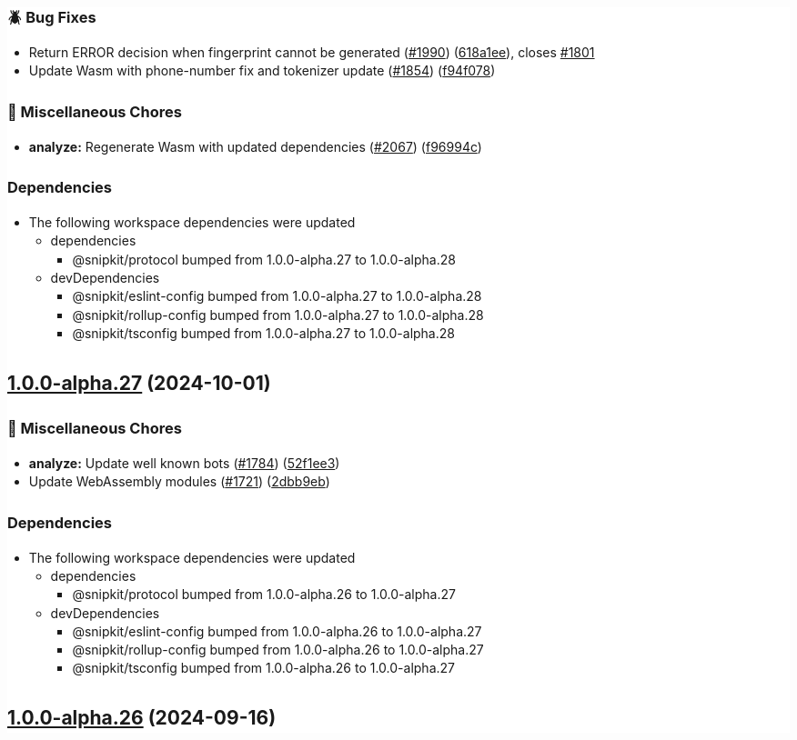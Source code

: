 
### 🪲 Bug Fixes

* Return ERROR decision when fingerprint cannot be generated ([#1990](https://github.com/snipkit/snipkit/issues/1990)) ([618a1ee](https://github.com/snipkit/snipkit/commit/618a1eef0bd70c827ce1c4911d991bfb55b0deb2)), closes [#1801](https://github.com/snipkit/snipkit/issues/1801)
* Update Wasm with phone-number fix and tokenizer update ([#1854](https://github.com/snipkit/snipkit/issues/1854)) ([f94f078](https://github.com/snipkit/snipkit/commit/f94f07825431dea7690bd82982047e2820971b72))


### 🧹 Miscellaneous Chores

* **analyze:** Regenerate Wasm with updated dependencies ([#2067](https://github.com/snipkit/snipkit/issues/2067)) ([f96994c](https://github.com/snipkit/snipkit/commit/f96994c83fbd40bd40a379c954dae53c11e5d1ae))


### Dependencies

* The following workspace dependencies were updated
  * dependencies
    * @snipkit/protocol bumped from 1.0.0-alpha.27 to 1.0.0-alpha.28
  * devDependencies
    * @snipkit/eslint-config bumped from 1.0.0-alpha.27 to 1.0.0-alpha.28
    * @snipkit/rollup-config bumped from 1.0.0-alpha.27 to 1.0.0-alpha.28
    * @snipkit/tsconfig bumped from 1.0.0-alpha.27 to 1.0.0-alpha.28

## [1.0.0-alpha.27](https://github.com/snipkit/snipkit/compare/v1.0.0-alpha.26...@snipkit/analyze-v1.0.0-alpha.27) (2024-10-01)


### 🧹 Miscellaneous Chores

* **analyze:** Update well known bots ([#1784](https://github.com/snipkit/snipkit/issues/1784)) ([52f1ee3](https://github.com/snipkit/snipkit/commit/52f1ee35fde144d152ef2face2546ed79ca35f49))
* Update WebAssembly modules ([#1721](https://github.com/snipkit/snipkit/issues/1721)) ([2dbb9eb](https://github.com/snipkit/snipkit/commit/2dbb9eb90755dca6dc99dc0092246304b98889f9))


### Dependencies

* The following workspace dependencies were updated
  * dependencies
    * @snipkit/protocol bumped from 1.0.0-alpha.26 to 1.0.0-alpha.27
  * devDependencies
    * @snipkit/eslint-config bumped from 1.0.0-alpha.26 to 1.0.0-alpha.27
    * @snipkit/rollup-config bumped from 1.0.0-alpha.26 to 1.0.0-alpha.27
    * @snipkit/tsconfig bumped from 1.0.0-alpha.26 to 1.0.0-alpha.27

## [1.0.0-alpha.26](https://github.com/snipkit/snipkit/compare/v1.0.0-alpha.25...@snipkit/analyze-v1.0.0-alpha.26) (2024-09-16)

